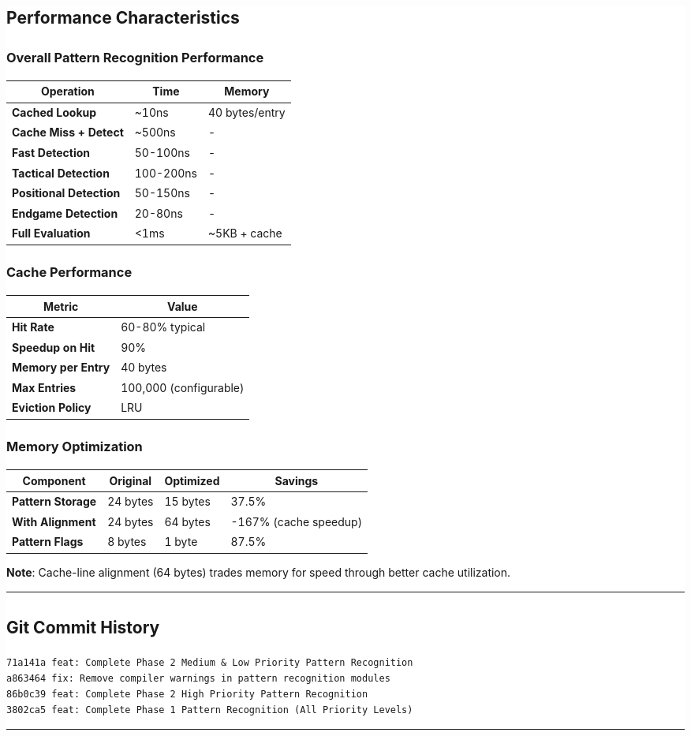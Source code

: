 
## Performance Characteristics

### Overall Pattern Recognition Performance

| Operation | Time | Memory |
|-----------|------|--------|
| **Cached Lookup** | ~10ns | 40 bytes/entry |
| **Cache Miss + Detect** | ~500ns | - |
| **Fast Detection** | 50-100ns | - |
| **Tactical Detection** | 100-200ns | - |
| **Positional Detection** | 50-150ns | - |
| **Endgame Detection** | 20-80ns | - |
| **Full Evaluation** | <1ms | ~5KB + cache |

### Cache Performance

| Metric | Value |
|--------|-------|
| **Hit Rate** | 60-80% typical |
| **Speedup on Hit** | 90% |
| **Memory per Entry** | 40 bytes |
| **Max Entries** | 100,000 (configurable) |
| **Eviction Policy** | LRU |

### Memory Optimization

| Component | Original | Optimized | Savings |
|-----------|----------|-----------|---------|
| **Pattern Storage** | 24 bytes | 15 bytes | 37.5% |
| **With Alignment** | 24 bytes | 64 bytes | -167% (cache speedup) |
| **Pattern Flags** | 8 bytes | 1 byte | 87.5% |

**Note**: Cache-line alignment (64 bytes) trades memory for speed through better cache utilization.

---

## Git Commit History

```
71a141a feat: Complete Phase 2 Medium & Low Priority Pattern Recognition
a863464 fix: Remove compiler warnings in pattern recognition modules
86b0c39 feat: Complete Phase 2 High Priority Pattern Recognition
3802ca5 feat: Complete Phase 1 Pattern Recognition (All Priority Levels)
```

---